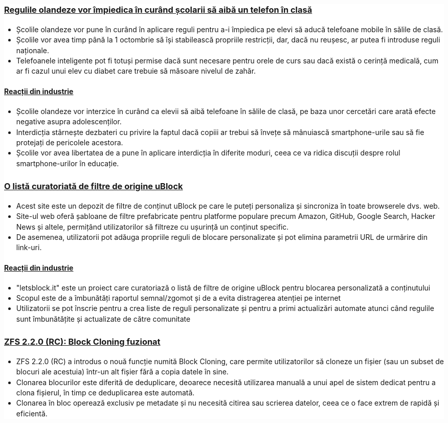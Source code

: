 ### [Regulile olandeze vor împiedica în curând școlarii să aibă un telefon în clasă](https://nltimes.nl/2023/07/04/dutch-rules-will-soon-prevent-schoolchildren-phone-classroom)

- Școlile olandeze vor pune în curând în aplicare reguli pentru a-i împiedica pe elevi să aducă telefoane mobile în sălile de clasă.
- Școlile vor avea timp până la 1 octombrie să își stabilească propriile restricții, dar, dacă nu reușesc, ar putea fi introduse reguli naționale.
- Telefoanele inteligente pot fi totuși permise dacă sunt necesare pentru orele de curs sau dacă există o cerință medicală, cum ar fi cazul unui elev cu diabet care trebuie să măsoare nivelul de zahăr.

#### [Reacții din industrie](http://news.ycombinator.com/item?id=36586127)

- Școlile olandeze vor interzice în curând ca elevii să aibă telefoane în sălile de clasă, pe baza unor cercetări care arată efecte negative asupra adolescenților.
- Interdicția stârnește dezbateri cu privire la faptul dacă copiii ar trebui să învețe să mânuiască smartphone-urile sau să fie protejați de pericolele acestora.
- Școlile vor avea libertatea de a pune în aplicare interdicția în diferite moduri, ceea ce va ridica discuții despre rolul smartphone-urilor în educație.

### [O listă curatoriată de filtre de origine uBlock](https://letsblock.it/filters)

- Acest site este un depozit de filtre de conținut uBlock pe care le puteți personaliza și sincroniza în toate browserele dvs. web.
- Site-ul web oferă șabloane de filtre prefabricate pentru platforme populare precum Amazon, GitHub, Google Search, Hacker News și altele, permițând utilizatorilor să filtreze cu ușurință un conținut specific.
- De asemenea, utilizatorii pot adăuga propriile reguli de blocare personalizate și pot elimina parametrii URL de urmărire din link-uri.

#### [Reacții din industrie](http://news.ycombinator.com/item?id=36585371)

- "letsblock.it" este un proiect care curatoriază o listă de filtre de origine uBlock pentru blocarea personalizată a conținutului
- Scopul este de a îmbunătăți raportul semnal/zgomot și de a evita distragerea atenției pe internet
- Utilizatorii se pot înscrie pentru a crea liste de reguli personalizate și pentru a primi actualizări automate atunci când regulile sunt îmbunătățite și actualizate de către comunitate

### [ZFS 2.2.0 (RC): Block Cloning fuzionat](https://github.com/openzfs/zfs/pull/13392)

- ZFS 2.2.0 (RC) a introdus o nouă funcție numită Block Cloning, care permite utilizatorilor să cloneze un fișier (sau un subset de blocuri ale acestuia) într-un alt fișier fără a copia datele în sine.
- Clonarea blocurilor este diferită de deduplicare, deoarece necesită utilizarea manuală a unui apel de sistem dedicat pentru a clona fișierul, în timp ce deduplicarea este automată.
- Clonarea în bloc operează exclusiv pe metadate și nu necesită citirea sau scrierea datelor, ceea ce o face extrem de rapidă și eficientă.
